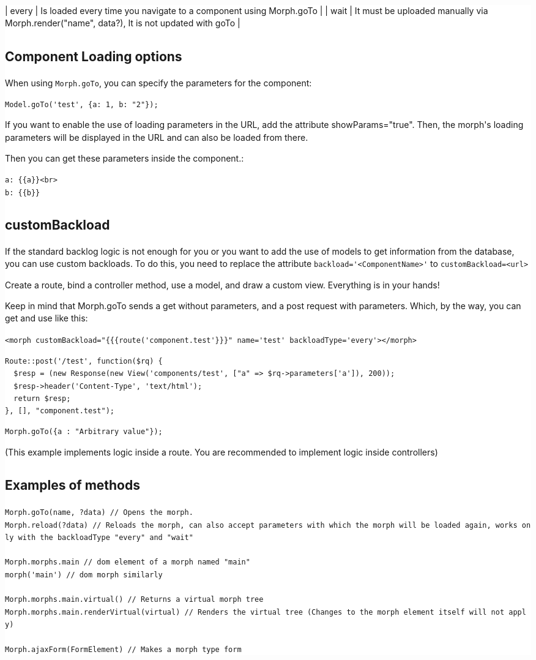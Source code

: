 | every | Is loaded every time you navigate to a component using Morph.goTo |
| wait | It must be uploaded manually via Morph.render("name", data?), It is not updated with goTo |

## Component Loading options
When using `Morph.goTo`, you can specify the parameters for the component:
```
Model.goTo('test', {a: 1, b: "2"});
```
If you want to enable the use of loading parameters in the URL, add the attribute showParams="true". Then, the morph's loading parameters will be displayed in the URL and can also be loaded from there.

Then you can get these parameters inside the component.:
```
a: {{a}}<br>
b: {{b}}
```

## customBackload
If the standard backlog logic is not enough for you or you want to add the use of models to get information from the database, you can use custom backloads. To do this, you need to replace the attribute `backload='<ComponentName>'` to `customBackload=<url>`

Create a route, bind a controller method, use a model, and draw a custom view. Everything is in your hands!

Keep in mind that Morph.goTo sends a get without parameters, and a post request with parameters. Which, by the way, you can get and use like this:
```
<morph customBackload="{{{route('component.test'}}}" name='test' backloadType='every'></morph>
```
```
Route::post('/test', function($rq) {
  $resp = (new Response(new View('components/test', ["a" => $rq->parameters['a']), 200));
  $resp->header('Content-Type', 'text/html');
  return $resp;
}, [], "component.test");
```
```
Morph.goTo({a : "Arbitrary value"});
```
(This example implements logic inside a route. You are recommended to implement logic inside controllers)

## Examples of methods
```
Morph.goTo(name, ?data) // Opens the morph.
Morph.reload(?data) // Reloads the morph, can also accept parameters with which the morph will be loaded again, works only with the backloadType "every" and "wait"

Morph.morphs.main // dom element of a morph named "main"
morph('main') // dom morph similarly

Morph.morphs.main.virtual() // Returns a virtual morph tree
Morph.morphs.main.renderVirtual(virtual) // Renders the virtual tree (Changes to the morph element itself will not apply)

Morph.ajaxForm(FormElement) // Makes a morph type form
```

